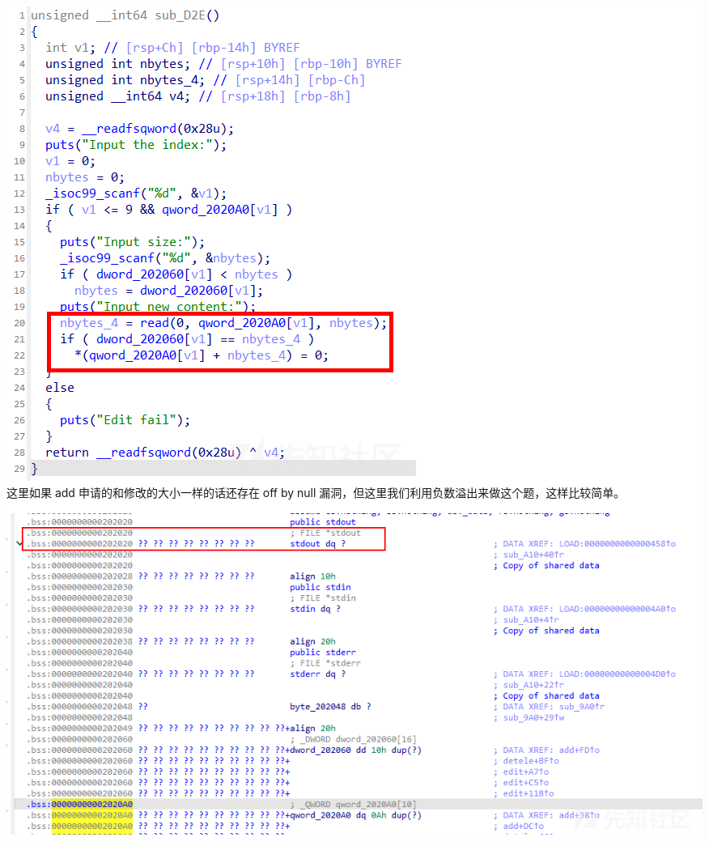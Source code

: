 [![](assets/1701612416-e85f31d38c55e2ad9fd49afb9862f79a.png)](https://xzfile.aliyuncs.com/media/upload/picture/20230627170526-c18929ea-14c9-1.png)  
这里如果 add 申请的和修改的大小一样的话还存在 off by null 漏洞，但这里我们利用负数溢出来做这个题，这样比较简单。

[![](assets/1701612416-da49c6d4dd6a6c32378a9c7dcc7d3408.png)](https://xzfile.aliyuncs.com/media/upload/picture/20230627170535-c739fffe-14c9-1.png)
